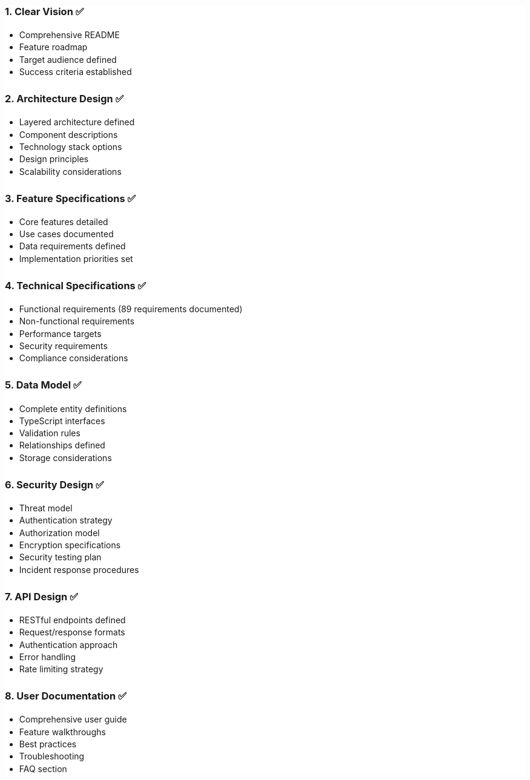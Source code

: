 ### 1. Clear Vision ✅
- Comprehensive README
- Feature roadmap
- Target audience defined
- Success criteria established

### 2. Architecture Design ✅
- Layered architecture defined
- Component descriptions
- Technology stack options
- Design principles
- Scalability considerations

### 3. Feature Specifications ✅
- Core features detailed
- Use cases documented
- Data requirements defined
- Implementation priorities set

### 4. Technical Specifications ✅
- Functional requirements (89 requirements documented)
- Non-functional requirements
- Performance targets
- Security requirements
- Compliance considerations

### 5. Data Model ✅
- Complete entity definitions
- TypeScript interfaces
- Validation rules
- Relationships defined
- Storage considerations

### 6. Security Design ✅
- Threat model
- Authentication strategy
- Authorization model
- Encryption specifications
- Security testing plan
- Incident response procedures

### 7. API Design ✅
- RESTful endpoints defined
- Request/response formats
- Authentication approach
- Error handling
- Rate limiting strategy

### 8. User Documentation ✅
- Comprehensive user guide
- Feature walkthroughs
- Best practices
- Troubleshooting
- FAQ section
